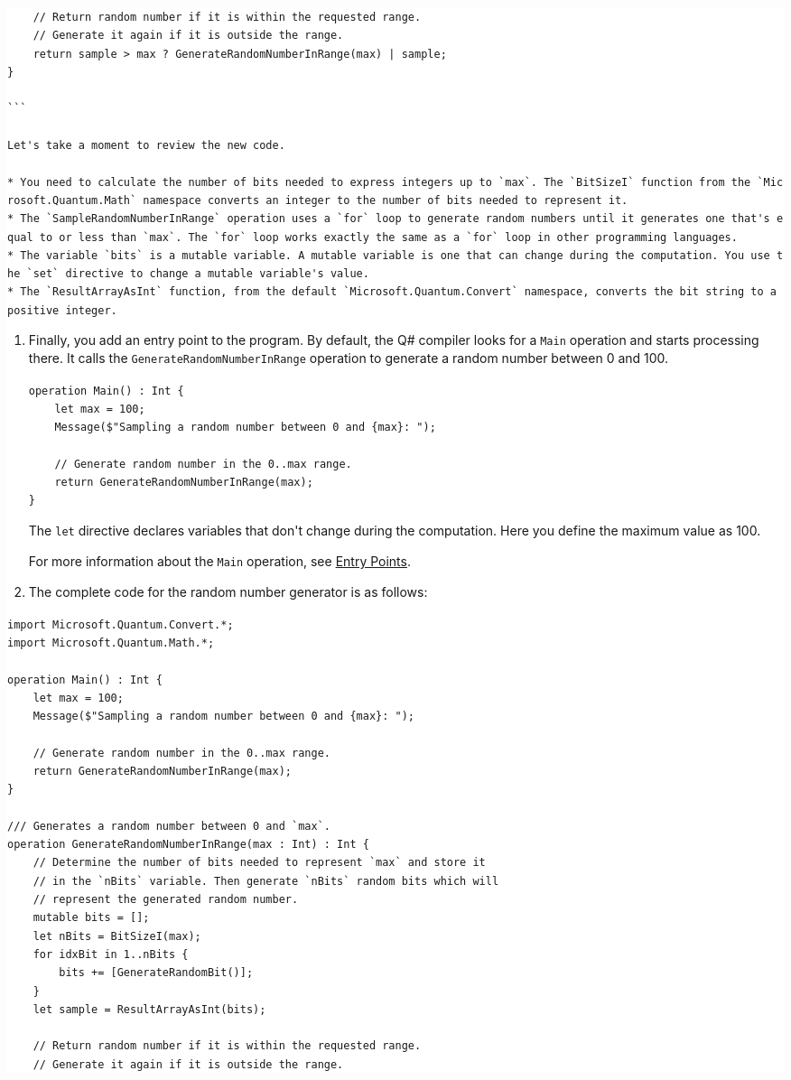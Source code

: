         // Return random number if it is within the requested range.
        // Generate it again if it is outside the range.
        return sample > max ? GenerateRandomNumberInRange(max) | sample;
    }
    
    ```

    Let's take a moment to review the new code.

    * You need to calculate the number of bits needed to express integers up to `max`. The `BitSizeI` function from the `Microsoft.Quantum.Math` namespace converts an integer to the number of bits needed to represent it.
    * The `SampleRandomNumberInRange` operation uses a `for` loop to generate random numbers until it generates one that's equal to or less than `max`. The `for` loop works exactly the same as a `for` loop in other programming languages.
    * The variable `bits` is a mutable variable. A mutable variable is one that can change during the computation. You use the `set` directive to change a mutable variable's value.
    * The `ResultArrayAsInt` function, from the default `Microsoft.Quantum.Convert` namespace, converts the bit string to a positive integer.

1. Finally, you add an entry point to the program. By default, the Q# compiler looks for a `Main` operation and starts processing there. It calls the `GenerateRandomNumberInRange` operation to generate a random number between 0 and 100.

    ```qsharp
    operation Main() : Int {
        let max = 100;
        Message($"Sampling a random number between 0 and {max}: ");

        // Generate random number in the 0..max range.
        return GenerateRandomNumberInRange(max);
    }
    ```

    The `let` directive declares variables that don't change during the computation. Here you define the maximum value as 100.    

    For more information about the `Main` operation, see [Entry Points](xref:microsoft.quantum.qsharp-overview#entry-points).

1. The complete code for the random number generator is as follows:

```qsharp
import Microsoft.Quantum.Convert.*;
import Microsoft.Quantum.Math.*;

operation Main() : Int {
    let max = 100;
    Message($"Sampling a random number between 0 and {max}: ");

    // Generate random number in the 0..max range.
    return GenerateRandomNumberInRange(max);
}

/// Generates a random number between 0 and `max`.
operation GenerateRandomNumberInRange(max : Int) : Int {
    // Determine the number of bits needed to represent `max` and store it
    // in the `nBits` variable. Then generate `nBits` random bits which will
    // represent the generated random number.
    mutable bits = [];
    let nBits = BitSizeI(max);
    for idxBit in 1..nBits {
        bits += [GenerateRandomBit()];
    }
    let sample = ResultArrayAsInt(bits);

    // Return random number if it is within the requested range.
    // Generate it again if it is outside the range.
```